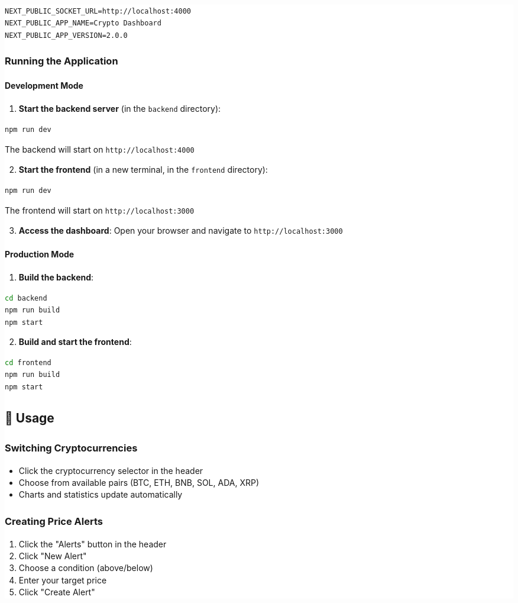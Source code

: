 ```env
NEXT_PUBLIC_SOCKET_URL=http://localhost:4000
NEXT_PUBLIC_APP_NAME=Crypto Dashboard
NEXT_PUBLIC_APP_VERSION=2.0.0
```

### Running the Application

#### Development Mode

1. **Start the backend server** (in the `backend` directory):
```bash
npm run dev
```

The backend will start on `http://localhost:4000`

2. **Start the frontend** (in a new terminal, in the `frontend` directory):
```bash
npm run dev
```

The frontend will start on `http://localhost:3000`

3. **Access the dashboard**: Open your browser and navigate to `http://localhost:3000`

#### Production Mode

1. **Build the backend**:
```bash
cd backend
npm run build
npm start
```

2. **Build and start the frontend**:
```bash
cd frontend
npm run build
npm start
```

## 🎯 Usage

### Switching Cryptocurrencies
- Click the cryptocurrency selector in the header
- Choose from available pairs (BTC, ETH, BNB, SOL, ADA, XRP)
- Charts and statistics update automatically

### Creating Price Alerts
1. Click the "Alerts" button in the header
2. Click "New Alert"
3. Choose a condition (above/below)
4. Enter your target price
5. Click "Create Alert"
